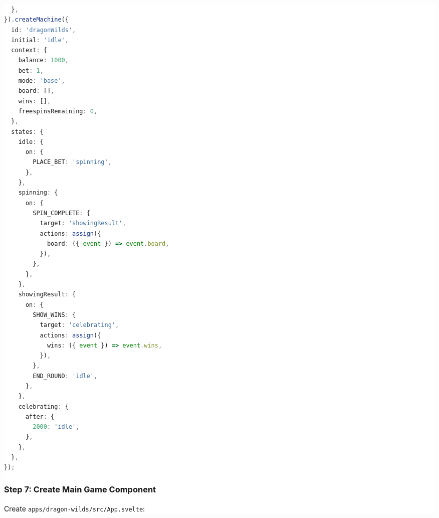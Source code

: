 ```typescript
  },
}).createMachine({
  id: 'dragonWilds',
  initial: 'idle',
  context: {
    balance: 1000,
    bet: 1,
    mode: 'base',
    board: [],
    wins: [],
    freespinsRemaining: 0,
  },
  states: {
    idle: {
      on: {
        PLACE_BET: 'spinning',
      },
    },
    spinning: {
      on: {
        SPIN_COMPLETE: {
          target: 'showingResult',
          actions: assign({
            board: ({ event }) => event.board,
          }),
        },
      },
    },
    showingResult: {
      on: {
        SHOW_WINS: {
          target: 'celebrating',
          actions: assign({
            wins: ({ event }) => event.wins,
          }),
        },
        END_ROUND: 'idle',
      },
    },
    celebrating: {
      after: {
        2000: 'idle',
      },
    },
  },
});
```

### Step 7: Create Main Game Component

Create `apps/dragon-wilds/src/App.svelte`:
